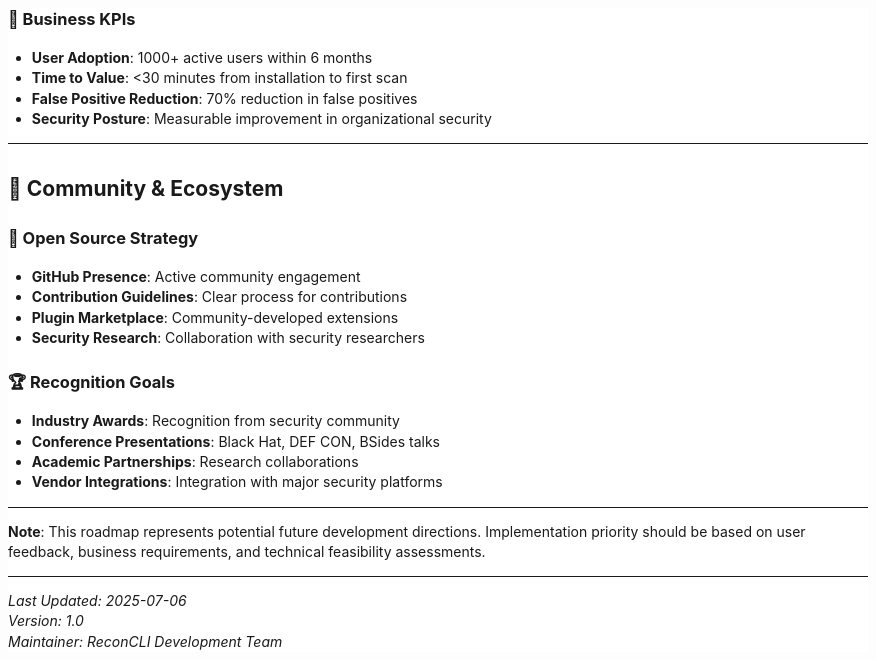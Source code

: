 ### 💼 Business KPIs
- **User Adoption**: 1000+ active users within 6 months
- **Time to Value**: <30 minutes from installation to first scan
- **False Positive Reduction**: 70% reduction in false positives
- **Security Posture**: Measurable improvement in organizational security

---

## 🤝 **Community & Ecosystem**

### 👥 Open Source Strategy
- **GitHub Presence**: Active community engagement
- **Contribution Guidelines**: Clear process for contributions
- **Plugin Marketplace**: Community-developed extensions
- **Security Research**: Collaboration with security researchers

### 🏆 Recognition Goals
- **Industry Awards**: Recognition from security community
- **Conference Presentations**: Black Hat, DEF CON, BSides talks
- **Academic Partnerships**: Research collaborations
- **Vendor Integrations**: Integration with major security platforms

---

**Note**: This roadmap represents potential future development directions. Implementation priority should be based on user feedback, business requirements, and technical feasibility assessments.

---

*Last Updated: 2025-07-06*  
*Version: 1.0*  
*Maintainer: ReconCLI Development Team*
